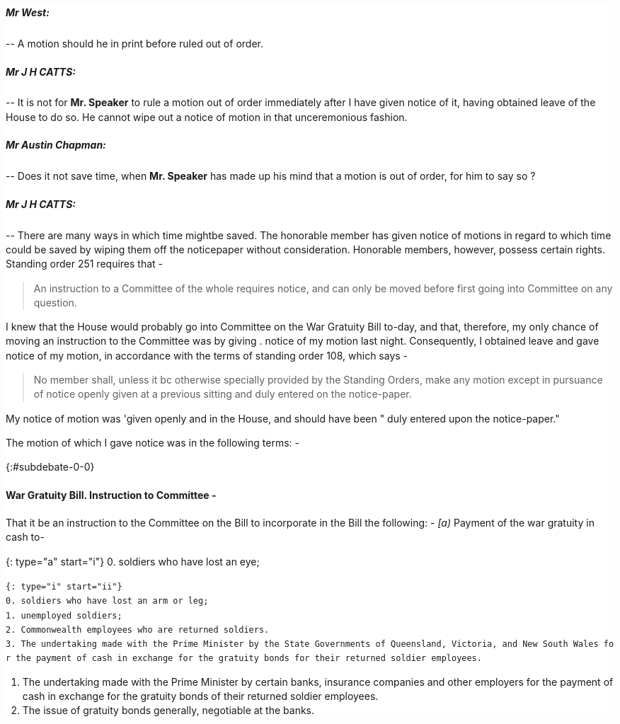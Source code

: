 ##### Mr West:

-- A motion should he in print before ruled out of order. 

##### Mr J H CATTS:

-- It is not for  **Mr. Speaker**  to rule a motion out of order immediately after I have given notice of it, having obtained leave of the House to do so. He cannot wipe out a notice of motion in that unceremonious fashion. 

##### Mr Austin Chapman:

-- Does it not save time, when  **Mr. Speaker**  has made up his mind that a motion is out of order, for him to say so ? 

##### Mr J H CATTS:

-- There are many ways in which time mightbe saved. The honorable member has given notice of motions in regard to which time could be saved by wiping them off the noticepaper without consideration. Honorable members, however, possess certain rights. Standing order 251 requires that - 

  >An instruction to a Committee of the whole requires notice, and can only be moved before first going into Committee on any question. 

I knew that the House would probably go into Committee on the War Gratuity Bill to-day, and that, therefore, my only chance of moving an instruction to the Committee was by giving . notice of my motion last night. Consequently, I obtained leave and gave notice of my motion, in accordance with the terms of standing order 108, which says - 

  >No member shall, unless it bc otherwise specially provided by the Standing Orders, make any motion except in pursuance of notice openly given at a previous sitting and duly entered on the notice-paper. 

My notice of motion was 'given openly and in the House, and should have been " duly entered upon the notice-paper." 

The motion of which I gave notice was in the following terms: - 

{:#subdebate-0-0}
#### War Gratuity Bill. Instruction to Committee -

That it be an instruction to the Committee on the Bill to incorporate in the Bill the following: -  *[a)*  Payment of the war gratuity in cash to- 

{: type="a" start="i"}
0. soldiers who have lost an eye; 

    {: type="i" start="ii"}
    0. soldiers who have lost an arm or leg; 
    1. unemployed soldiers; 
    2. Commonwealth employees who are returned soldiers. 
    3. The undertaking made with the Prime Minister by the State Governments of Queensland, Victoria, and New South Wales for the payment of cash in exchange for the gratuity bonds for their returned soldier employees. 

1. The undertaking made with the Prime Minister by certain banks, insurance companies and other employers for the payment of cash in exchange for the gratuity bonds of their returned soldier employees. 
2. The issue of gratuity bonds generally, negotiable at the banks. 
